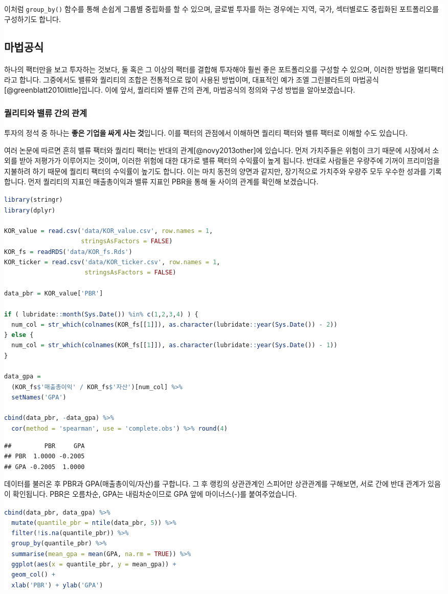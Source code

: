 이처럼 `group_by()` 함수를 통해 손쉽게 그룹별 중립화를 할 수 있으며, 글로벌 투자를 하는 경우에는 지역, 국가, 섹터별로도 중립화된 포트폴리오를 구성하기도 합니다.

## 마법공식

하나의 팩터만을 보고 투자하는 것보다, 둘 혹은 그 이상의 팩터를 결합해 투자해야 훨씬 좋은 포트폴리오를 구성할 수 있으며, 이러한 방법을 멀티팩터라고 합니다. 그중에서도 밸류와 퀄리티의 조합은 전통적으로 많이 사용된 방법이며, 대표적인 예가 조엘 그린블라트의 마법공식[@greenblatt2010little]입니다. 이에 앞서, 퀄리티와 밸류 간의 관계, 마법공식의 정의와 구성 방법을 알아보겠습니다.

### 퀄리티와 밸류 간의 관계

투자의 정석 중 하나는 **좋은 기업을 싸게 사는 것**입니다. 이를 팩터의 관점에서 이해하면 퀄리티 팩터와 밸류 팩터로 이해할 수도 있습니다.

여러 논문에 따르면 흔히 밸류 팩터와 퀄리티 팩터는 반대의 관계[@novy2013other]에 있습니다. 먼저 가치주들은 위험이 크기 때문에 시장에서 소외를 받아 저평가가 이루어지는 것이며, 이러한 위험에 대한 대가로 밸류 팩터의 수익률이 높게 됩니다. 반대로 사람들은 우량주에 기꺼이 프리미엄을 지불하려 하기 때문에 퀄리티 팩터의 수익률이 높기도 합니다. 이는 마치 동전의 양면과 같지만, 장기적으로 가치주와 우량주 모두 우수한 성과를 기록합니다. 먼저 퀄리티의 지표인 매출총이익과 밸류 지표인 PBR을 통해 둘 사이의 관계를 확인해 보겠습니다.


```r
library(stringr)
library(dplyr)

KOR_value = read.csv('data/KOR_value.csv', row.names = 1,
                     stringsAsFactors = FALSE)
KOR_fs = readRDS('data/KOR_fs.Rds')
KOR_ticker = read.csv('data/KOR_ticker.csv', row.names = 1,
                      stringsAsFactors = FALSE) 

data_pbr = KOR_value['PBR']

if ( lubridate::month(Sys.Date()) %in% c(1,2,3,4) ) {
  num_col = str_which(colnames(KOR_fs[[1]]), as.character(lubridate::year(Sys.Date()) - 2))
} else {
  num_col = str_which(colnames(KOR_fs[[1]]), as.character(lubridate::year(Sys.Date()) - 1))
}

data_gpa =
  (KOR_fs$'매출총이익' / KOR_fs$'자산')[num_col] %>%
  setNames('GPA')

cbind(data_pbr, -data_gpa) %>%
  cor(method = 'spearman', use = 'complete.obs') %>% round(4)
```

```
##         PBR     GPA
## PBR  1.0000 -0.2005
## GPA -0.2005  1.0000
```

데이터를 불러온 후 PBR과 GPA(매출총이익/자산)를 구합니다. 그 후 랭킹의 상관관계인 스피어만 상관관계를 구해보면, 서로 간에 반대 관계가 있음이 확인됩니다. PBR은 오름차순, GPA는 내림차순이므로 GPA 앞에 마이너스(-)를 붙여주었습니다.


```r
cbind(data_pbr, data_gpa) %>%
  mutate(quantile_pbr = ntile(data_pbr, 5)) %>%
  filter(!is.na(quantile_pbr)) %>%
  group_by(quantile_pbr) %>%
  summarise(mean_gpa = mean(GPA, na.rm = TRUE)) %>%
  ggplot(aes(x = quantile_pbr, y = mean_gpa)) +
  geom_col() +
  xlab('PBR') + ylab('GPA')
```

